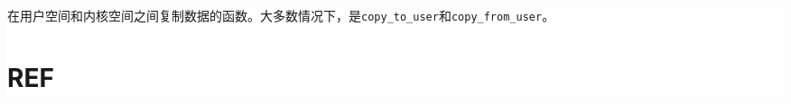 在用户空间和内核空间之间复制数据的函数。大多数情况下，是`copy_to_user`和`copy_from_user`。


# REF


[^1]:[How to implement system call in ARM64?](https://www.cnblogs.com/dream397/p/15632453.html)
[^2]:[https://thog.github.io/syscalls-table-aarch64/latest.html](https://thog.github.io/syscalls-table-aarch64/latest.html)
[^3]:[]()
[^4]:[]()
[^5]:[]()
[^6]:[]()
[^7]:[]()
[^8]:[]()
[^9]:[]()
[^10]:[]()
[^11]:[]()
[^12]:[]()
[^13]:[]()
[^14]:[]()
[^15]:[]()
[^16]:[]()
[^17]:[]()
[^18]:[]()
[^19]:[]()
[^20]:[]()